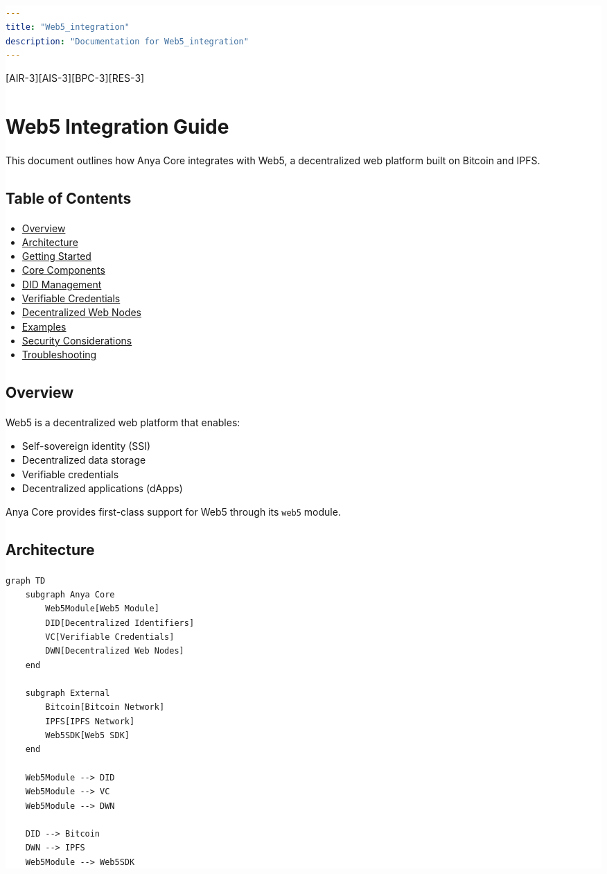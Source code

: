 ```yaml
---
title: "Web5_integration"
description: "Documentation for Web5_integration"
---
```


[AIR-3][AIS-3][BPC-3][RES-3]


# Web5 Integration Guide


This document outlines how Anya Core integrates with Web5, a decentralized web platform built on Bitcoin and IPFS.

## Table of Contents
- [Overview](#overview)
- [Architecture](#architecture)
- [Getting Started](#getting-started)
- [Core Components](#core-components)
- [DID Management](#did-management)
- [Verifiable Credentials](#verifiable-credentials)
- [Decentralized Web Nodes](#decentralized-web-nodes)
- [Examples](#examples)
- [Security Considerations](#security-considerations)
- [Troubleshooting](#troubleshooting)

## Overview

Web5 is a decentralized web platform that enables:
- Self-sovereign identity (SSI)
- Decentralized data storage
- Verifiable credentials
- Decentralized applications (dApps)

Anya Core provides first-class support for Web5 through its `web5` module.

## Architecture

```mermaid
graph TD
    subgraph Anya Core
        Web5Module[Web5 Module]
        DID[Decentralized Identifiers]
        VC[Verifiable Credentials]
        DWN[Decentralized Web Nodes]
    end
    
    subgraph External
        Bitcoin[Bitcoin Network]
        IPFS[IPFS Network]
        Web5SDK[Web5 SDK]
    end
    
    Web5Module --> DID
    Web5Module --> VC
    Web5Module --> DWN
    
    DID --> Bitcoin
    DWN --> IPFS
    Web5Module --> Web5SDK
```
